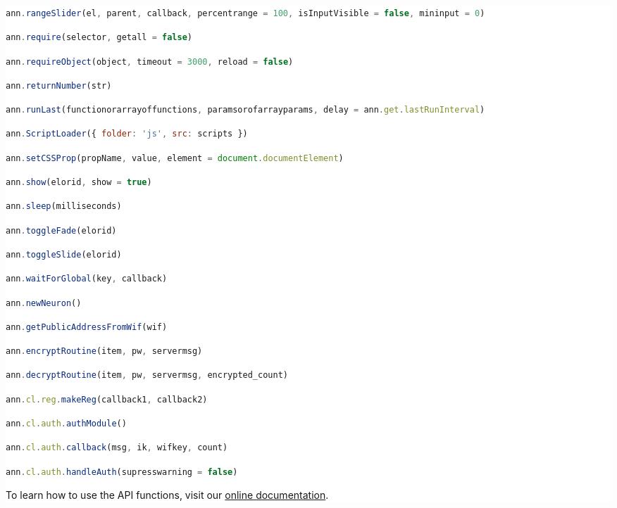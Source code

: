 ```js
ann.rangeSlider(el, parent, callback, percentrange = 100, isInputVisible = false, mininput = 0)
```
```js
ann.require(selector, getall = false)
```
```js
ann.requireObject(object, timeout = 3000, reload = false)
```
```js
ann.returnNumber(str)
```
```js
ann.runLast(functionorarrayoffunctions, paramsorofarrayparams, delay = ann.get.lastRunInterval)
```
```js
ann.ScriptLoader({ folder: 'js', src: scripts })
```
```js
ann.setCSSProp(propName, value, element = document.documentElement)
```
```js
ann.show(elorid, show = true)
```
```js
ann.sleep(milliseconds)
```
```js
ann.toggleFade(elorid)
```
```js
ann.toggleSlide(elorid)
```
```js
ann.waitForGlobal(key, callback)
```
```js
ann.newNeuron()
```
```js
ann.getPublicAddressFromWif(wif)
```
```js
ann.encryptRoutine(item, pw, servermsg)
```
```js
ann.decryptRoutine(item, pw, servermsg, encrypted_count)
```
```js
ann.cl.reg.makeReg(callback1, callback2)
```
```js
ann.cl.auth.authModule()
```
```js
ann.cl.auth.callback(msg, ik, wifkey, count)
```
```js
ann.cl.auth.handleAuth(supresswarning = false)
```
To learn how to use the API functions, visit our [online documentation](https://annika.anne.media).
